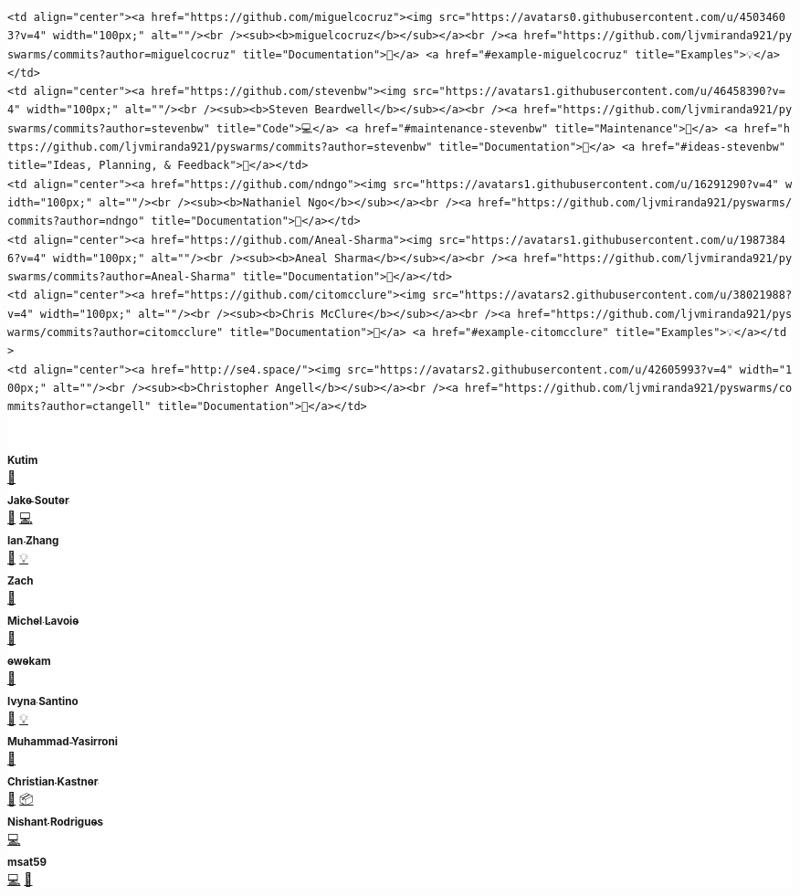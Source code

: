     <td align="center"><a href="https://github.com/miguelcocruz"><img src="https://avatars0.githubusercontent.com/u/45034603?v=4" width="100px;" alt=""/><br /><sub><b>miguelcocruz</b></sub></a><br /><a href="https://github.com/ljvmiranda921/pyswarms/commits?author=miguelcocruz" title="Documentation">📖</a> <a href="#example-miguelcocruz" title="Examples">💡</a></td>
    <td align="center"><a href="https://github.com/stevenbw"><img src="https://avatars1.githubusercontent.com/u/46458390?v=4" width="100px;" alt=""/><br /><sub><b>Steven Beardwell</b></sub></a><br /><a href="https://github.com/ljvmiranda921/pyswarms/commits?author=stevenbw" title="Code">💻</a> <a href="#maintenance-stevenbw" title="Maintenance">🚧</a> <a href="https://github.com/ljvmiranda921/pyswarms/commits?author=stevenbw" title="Documentation">📖</a> <a href="#ideas-stevenbw" title="Ideas, Planning, & Feedback">🤔</a></td>
    <td align="center"><a href="https://github.com/ndngo"><img src="https://avatars1.githubusercontent.com/u/16291290?v=4" width="100px;" alt=""/><br /><sub><b>Nathaniel Ngo</b></sub></a><br /><a href="https://github.com/ljvmiranda921/pyswarms/commits?author=ndngo" title="Documentation">📖</a></td>
    <td align="center"><a href="https://github.com/Aneal-Sharma"><img src="https://avatars1.githubusercontent.com/u/19873846?v=4" width="100px;" alt=""/><br /><sub><b>Aneal Sharma</b></sub></a><br /><a href="https://github.com/ljvmiranda921/pyswarms/commits?author=Aneal-Sharma" title="Documentation">📖</a></td>
    <td align="center"><a href="https://github.com/citomcclure"><img src="https://avatars2.githubusercontent.com/u/38021988?v=4" width="100px;" alt=""/><br /><sub><b>Chris McClure</b></sub></a><br /><a href="https://github.com/ljvmiranda921/pyswarms/commits?author=citomcclure" title="Documentation">📖</a> <a href="#example-citomcclure" title="Examples">💡</a></td>
    <td align="center"><a href="http://se4.space/"><img src="https://avatars2.githubusercontent.com/u/42605993?v=4" width="100px;" alt=""/><br /><sub><b>Christopher Angell</b></sub></a><br /><a href="https://github.com/ljvmiranda921/pyswarms/commits?author=ctangell" title="Documentation">📖</a></td>
  </tr>
  <tr>
    <td align="center"><a href="https://github.com/Kutim"><img src="https://avatars3.githubusercontent.com/u/8309533?v=4" width="100px;" alt=""/><br /><sub><b>Kutim</b></sub></a><br /><a href="https://github.com/ljvmiranda921/pyswarms/issues?q=author%3AKutim" title="Bug reports">🐛</a></td>
    <td align="center"><a href="https://github.com/ichbinjakes"><img src="https://avatars1.githubusercontent.com/u/20906800?v=4" width="100px;" alt=""/><br /><sub><b>Jake Souter</b></sub></a><br /><a href="https://github.com/ljvmiranda921/pyswarms/issues?q=author%3Aichbinjakes" title="Bug reports">🐛</a> <a href="https://github.com/ljvmiranda921/pyswarms/commits?author=ichbinjakes" title="Code">💻</a></td>
    <td align="center"><a href="https://github.com/IanBoyanZhang"><img src="https://avatars3.githubusercontent.com/u/4110995?v=4" width="100px;" alt=""/><br /><sub><b>Ian Zhang</b></sub></a><br /><a href="https://github.com/ljvmiranda921/pyswarms/commits?author=IanBoyanZhang" title="Documentation">📖</a> <a href="#example-IanBoyanZhang" title="Examples">💡</a></td>
    <td align="center"><a href="https://www.zachariahcarmichael.com/"><img src="https://avatars2.githubusercontent.com/u/20629897?v=4" width="100px;" alt=""/><br /><sub><b>Zach</b></sub></a><br /><a href="https://github.com/ljvmiranda921/pyswarms/commits?author=craymichael" title="Documentation">📖</a></td>
    <td align="center"><a href="https://www.linkedin.com/in/michel-lavoie-71841526/"><img src="https://avatars3.githubusercontent.com/u/3951483?v=4" width="100px;" alt=""/><br /><sub><b>Michel Lavoie</b></sub></a><br /><a href="https://github.com/ljvmiranda921/pyswarms/issues?q=author%3Amiek770" title="Bug reports">🐛</a></td>
    <td align="center"><a href="http://linkedin.com/in/ewelinakaminska/"><img src="https://avatars1.githubusercontent.com/u/42674710?v=4" width="100px;" alt=""/><br /><sub><b>ewekam</b></sub></a><br /><a href="https://github.com/ljvmiranda921/pyswarms/commits?author=ewekam" title="Documentation">📖</a></td>
    <td align="center"><a href="https://www.linkedin.com/in/ivyna-alves"><img src="https://avatars2.githubusercontent.com/u/18709508?v=4" width="100px;" alt=""/><br /><sub><b>Ivyna Santino</b></sub></a><br /><a href="https://github.com/ljvmiranda921/pyswarms/commits?author=ivynasantino" title="Documentation">📖</a> <a href="#example-ivynasantino" title="Examples">💡</a></td>
  </tr>
  <tr>
    <td align="center"><a href="https://github.com/yasirroni"><img src="https://avatars2.githubusercontent.com/u/48709672?v=4" width="100px;" alt=""/><br /><sub><b>Muhammad Yasirroni</b></sub></a><br /><a href="https://github.com/ljvmiranda921/pyswarms/commits?author=yasirroni" title="Documentation">📖</a></td>
    <td align="center"><a href="https://github.com/ckastner"><img src="https://avatars0.githubusercontent.com/u/15859947?v=4" width="100px;" alt=""/><br /><sub><b>Christian Kastner</b></sub></a><br /><a href="https://github.com/ljvmiranda921/pyswarms/commits?author=ckastner" title="Documentation">📖</a> <a href="#platform-ckastner" title="Packaging/porting to new platform">📦</a></td>
    <td align="center"><a href="https://github.com/nishnash54"><img src="https://avatars1.githubusercontent.com/u/25393122?v=4" width="100px;" alt=""/><br /><sub><b>Nishant Rodrigues</b></sub></a><br /><a href="https://github.com/ljvmiranda921/pyswarms/commits?author=nishnash54" title="Code">💻</a></td>
    <td align="center"><a href="https://github.com/msat59"><img src="https://avatars2.githubusercontent.com/u/20813541?v=4" width="100px;" alt=""/><br /><sub><b>msat59</b></sub></a><br /><a href="https://github.com/ljvmiranda921/pyswarms/commits?author=msat59" title="Code">💻</a> <a href="https://github.com/ljvmiranda921/pyswarms/issues?q=author%3Amsat59" title="Bug reports">🐛</a></td>